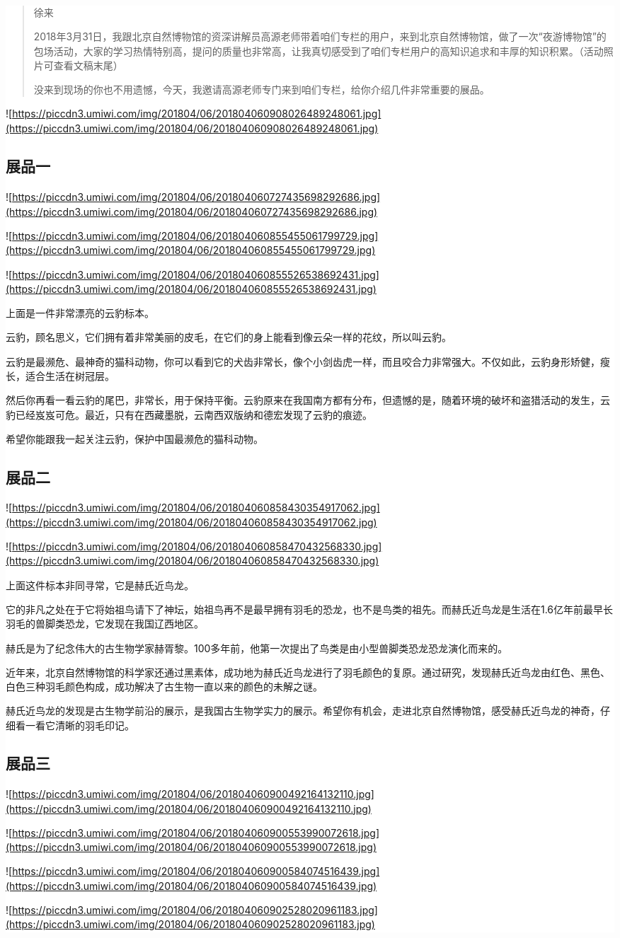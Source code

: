 > 徐来
> 
> 2018年3月31日，我跟北京自然博物馆的资深讲解员高源老师带着咱们专栏的用户，来到北京自然博物馆，做了一次“夜游博物馆”的包场活动，大家的学习热情特别高，提问的质量也非常高，让我真切感受到了咱们专栏用户的高知识追求和丰厚的知识积累。（活动照片可查看文稿末尾）
> 
> 没来到现场的你也不用遗憾，今天，我邀请高源老师专门来到咱们专栏，给你介绍几件非常重要的展品。

![https://piccdn3.umiwi.com/img/201804/06/201804060908026489248061.jpg](https://piccdn3.umiwi.com/img/201804/06/201804060908026489248061.jpg)

## 展品一

![https://piccdn3.umiwi.com/img/201804/06/201804060727435698292686.jpg](https://piccdn3.umiwi.com/img/201804/06/201804060727435698292686.jpg)

![https://piccdn3.umiwi.com/img/201804/06/201804060855455061799729.jpg](https://piccdn3.umiwi.com/img/201804/06/201804060855455061799729.jpg)

![https://piccdn3.umiwi.com/img/201804/06/201804060855526538692431.jpg](https://piccdn3.umiwi.com/img/201804/06/201804060855526538692431.jpg)

上面是一件非常漂亮的云豹标本。

云豹，顾名思义，它们拥有着非常美丽的皮毛，在它们的身上能看到像云朵一样的花纹，所以叫云豹。

云豹是最濒危、最神奇的猫科动物，你可以看到它的犬齿非常长，像个小剑齿虎一样，而且咬合力非常强大。不仅如此，云豹身形矫健，瘦长，适合生活在树冠层。

然后你再看一看云豹的尾巴，非常长，用于保持平衡。云豹原来在我国南方都有分布，但遗憾的是，随着环境的破坏和盗猎活动的发生，云豹已经岌岌可危。最近，只有在西藏墨脱，云南西双版纳和德宏发现了云豹的痕迹。

希望你能跟我一起关注云豹，保护中国最濒危的猫科动物。

## 展品二

![https://piccdn3.umiwi.com/img/201804/06/201804060858430354917062.jpg](https://piccdn3.umiwi.com/img/201804/06/201804060858430354917062.jpg)

![https://piccdn3.umiwi.com/img/201804/06/201804060858470432568330.jpg](https://piccdn3.umiwi.com/img/201804/06/201804060858470432568330.jpg)

上面这件标本非同寻常，它是赫氏近鸟龙。

它的非凡之处在于它将始祖鸟请下了神坛，始祖鸟再不是最早拥有羽毛的恐龙，也不是鸟类的祖先。而赫氏近鸟龙是生活在1.6亿年前最早长羽毛的兽脚类恐龙，它发现在我国辽西地区。

赫氏是为了纪念伟大的古生物学家赫胥黎。100多年前，他第一次提出了鸟类是由小型兽脚类恐龙恐龙演化而来的。

近年来，北京自然博物馆的科学家还通过黑素体，成功地为赫氏近鸟龙进行了羽毛颜色的复原。通过研究，发现赫氏近鸟龙由红色、黑色、白色三种羽毛颜色构成，成功解决了古生物一直以来的颜色的未解之谜。

赫氏近鸟龙的发现是古生物学前沿的展示，是我国古生物学实力的展示。希望你有机会，走进北京自然博物馆，感受赫氏近鸟龙的神奇，仔细看一看它清晰的羽毛印记。

## 展品三

![https://piccdn3.umiwi.com/img/201804/06/201804060900492164132110.jpg](https://piccdn3.umiwi.com/img/201804/06/201804060900492164132110.jpg)

![https://piccdn3.umiwi.com/img/201804/06/201804060900553990072618.jpg](https://piccdn3.umiwi.com/img/201804/06/201804060900553990072618.jpg)

![https://piccdn3.umiwi.com/img/201804/06/201804060900584074516439.jpg](https://piccdn3.umiwi.com/img/201804/06/201804060900584074516439.jpg)

![https://piccdn3.umiwi.com/img/201804/06/201804060902528020961183.jpg](https://piccdn3.umiwi.com/img/201804/06/201804060902528020961183.jpg)

